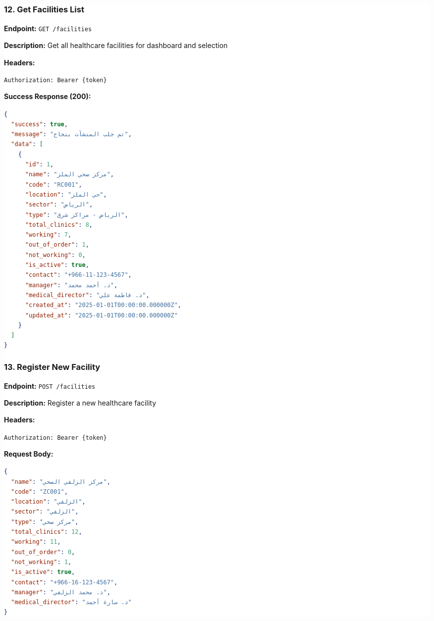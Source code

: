 ### 12. Get Facilities List
**Endpoint:** `GET /facilities`

**Description:** Get all healthcare facilities for dashboard and selection

**Headers:**
```
Authorization: Bearer {token}
```

**Success Response (200):**
```json
{
  "success": true,
  "message": "تم جلب المنشآت بنجاح",
  "data": [
    {
      "id": 1,
      "name": "مركز صحي الملز",
      "code": "RC001",
      "location": "حي الملز",
      "sector": "الرياض",
      "type": "الرياض - مراكز شرق",
      "total_clinics": 8,
      "working": 7,
      "out_of_order": 1,
      "not_working": 0,
      "is_active": true,
      "contact": "+966-11-123-4567",
      "manager": "د. أحمد محمد",
      "medical_director": "د. فاطمة علي",
      "created_at": "2025-01-01T00:00:00.000000Z",
      "updated_at": "2025-01-01T00:00:00.000000Z"
    }
  ]
}
```

### 13. Register New Facility
**Endpoint:** `POST /facilities`

**Description:** Register a new healthcare facility

**Headers:**
```
Authorization: Bearer {token}
```

**Request Body:**
```json
{
  "name": "مركز الزلفي الصحي",
  "code": "ZC001",
  "location": "الزلفي",
  "sector": "الزلفي",
  "type": "مركز صحي",
  "total_clinics": 12,
  "working": 11,
  "out_of_order": 0,
  "not_working": 1,
  "is_active": true,
  "contact": "+966-16-123-4567",
  "manager": "د. محمد الزلفي",
  "medical_director": "د. سارة أحمد"
}
```
